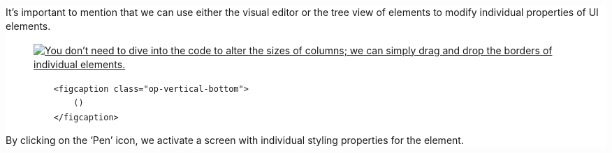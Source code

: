 <p>It’s important to mention that we can use either the visual editor or the tree view of elements to modify individual properties of UI elements.</p>











<figure class="article__image break-out">
	<a href="https://cloud.netlifyusercontent.com/assets/344dbf88-fdf9-42bb-adb4-46f01eedd629/5ef05171-1cde-4e20-b829-04f3adbed9d9/visual-composer-website-builder-wp-image-9.png">
		<img
			srcset="https://res.cloudinary.com/indysigner/image/fetch/f_auto,q_auto/w_400/https://cloud.netlifyusercontent.com/assets/344dbf88-fdf9-42bb-adb4-46f01eedd629/5ef05171-1cde-4e20-b829-04f3adbed9d9/visual-composer-website-builder-wp-image-9.png 400w,
			        https://res.cloudinary.com/indysigner/image/fetch/f_auto,q_auto/w_800/https://cloud.netlifyusercontent.com/assets/344dbf88-fdf9-42bb-adb4-46f01eedd629/5ef05171-1cde-4e20-b829-04f3adbed9d9/visual-composer-website-builder-wp-image-9.png 800w,
			        https://res.cloudinary.com/indysigner/image/fetch/f_auto,q_auto/w_1200/https://cloud.netlifyusercontent.com/assets/344dbf88-fdf9-42bb-adb4-46f01eedd629/5ef05171-1cde-4e20-b829-04f3adbed9d9/visual-composer-website-builder-wp-image-9.png 1200w,
			        https://res.cloudinary.com/indysigner/image/fetch/f_auto,q_auto/w_1600/https://cloud.netlifyusercontent.com/assets/344dbf88-fdf9-42bb-adb4-46f01eedd629/5ef05171-1cde-4e20-b829-04f3adbed9d9/visual-composer-website-builder-wp-image-9.png 1600w,
			        https://res.cloudinary.com/indysigner/image/fetch/f_auto,q_auto/w_2000/https://cloud.netlifyusercontent.com/assets/344dbf88-fdf9-42bb-adb4-46f01eedd629/5ef05171-1cde-4e20-b829-04f3adbed9d9/visual-composer-website-builder-wp-image-9.png 2000w"
			src="https://res.cloudinary.com/indysigner/image/fetch/f_auto,q_auto/w_400/https://cloud.netlifyusercontent.com/assets/344dbf88-fdf9-42bb-adb4-46f01eedd629/5ef05171-1cde-4e20-b829-04f3adbed9d9/visual-composer-website-builder-wp-image-9.png"
			sizes="100vw"
			alt="You don’t need to dive into the code to alter the sizes of columns; we can simply drag and drop the borders of individual elements."
		/>
	</a>

	
		<figcaption class="op-vertical-bottom">
			()
		</figcaption>
	
</figure>


<p>By clicking on the ‘Pen’ icon, we activate a screen with individual styling properties for the element.</p>











<figure class="article__image break-out">
	<a href="https://cloud.netlifyusercontent.com/assets/344dbf88-fdf9-42bb-adb4-46f01eedd629/619e3e45-0936-40aa-a0d8-a2ac1dc9baa0/visual-composer-website-builder-wp-image-10.png">
		<img
			srcset="https://res.cloudinary.com/indysigner/image/fetch/f_auto,q_auto/w_400/https://cloud.netlifyusercontent.com/assets/344dbf88-fdf9-42bb-adb4-46f01eedd629/619e3e45-0936-40aa-a0d8-a2ac1dc9baa0/visual-composer-website-builder-wp-image-10.png 400w,
			        https://res.cloudinary.com/indysigner/image/fetch/f_auto,q_auto/w_800/https://cloud.netlifyusercontent.com/assets/344dbf88-fdf9-42bb-adb4-46f01eedd629/619e3e45-0936-40aa-a0d8-a2ac1dc9baa0/visual-composer-website-builder-wp-image-10.png 800w,